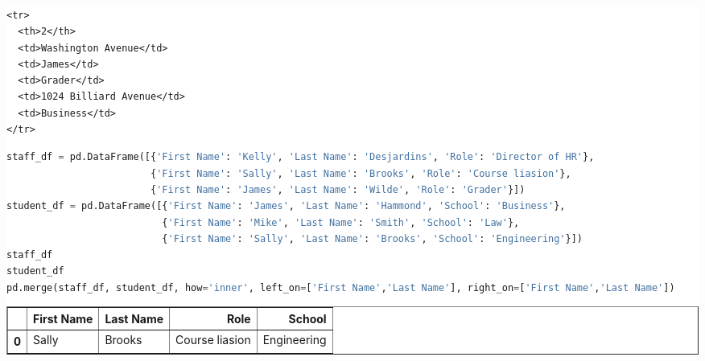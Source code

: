     <tr>
      <th>2</th>
      <td>Washington Avenue</td>
      <td>James</td>
      <td>Grader</td>
      <td>1024 Billiard Avenue</td>
      <td>Business</td>
    </tr>
  </tbody>
</table>
</div>




```python
staff_df = pd.DataFrame([{'First Name': 'Kelly', 'Last Name': 'Desjardins', 'Role': 'Director of HR'},
                         {'First Name': 'Sally', 'Last Name': 'Brooks', 'Role': 'Course liasion'},
                         {'First Name': 'James', 'Last Name': 'Wilde', 'Role': 'Grader'}])
student_df = pd.DataFrame([{'First Name': 'James', 'Last Name': 'Hammond', 'School': 'Business'},
                           {'First Name': 'Mike', 'Last Name': 'Smith', 'School': 'Law'},
                           {'First Name': 'Sally', 'Last Name': 'Brooks', 'School': 'Engineering'}])
staff_df
student_df
pd.merge(staff_df, student_df, how='inner', left_on=['First Name','Last Name'], right_on=['First Name','Last Name'])
```




<div>
<table border="1" class="dataframe">
  <thead>
    <tr style="text-align: right;">
      <th></th>
      <th>First Name</th>
      <th>Last Name</th>
      <th>Role</th>
      <th>School</th>
    </tr>
  </thead>
  <tbody>
    <tr>
      <th>0</th>
      <td>Sally</td>
      <td>Brooks</td>
      <td>Course liasion</td>
      <td>Engineering</td>
    </tr>
  </tbody>
</table>
</div>
